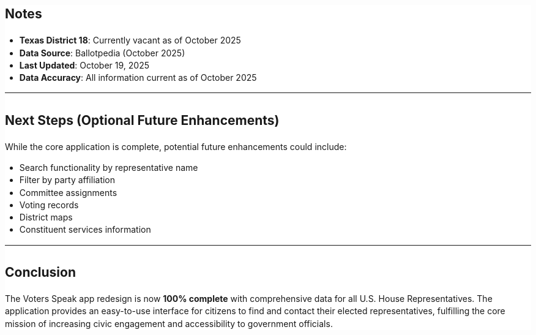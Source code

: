 
## Notes

- **Texas District 18**: Currently vacant as of October 2025
- **Data Source**: Ballotpedia (October 2025)
- **Last Updated**: October 19, 2025
- **Data Accuracy**: All information current as of October 2025

---

## Next Steps (Optional Future Enhancements)

While the core application is complete, potential future enhancements could include:
- Search functionality by representative name
- Filter by party affiliation
- Committee assignments
- Voting records
- District maps
- Constituent services information

---

## Conclusion

The Voters Speak app redesign is now **100% complete** with comprehensive data for all U.S. House Representatives. The application provides an easy-to-use interface for citizens to find and contact their elected representatives, fulfilling the core mission of increasing civic engagement and accessibility to government officials.